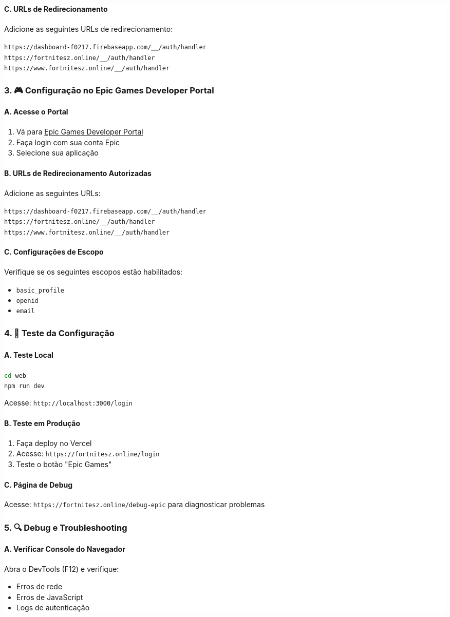 #### C. URLs de Redirecionamento
Adicione as seguintes URLs de redirecionamento:
```
https://dashboard-f0217.firebaseapp.com/__/auth/handler
https://fortnitesz.online/__/auth/handler
https://www.fortnitesz.online/__/auth/handler
```

### 3. 🎮 Configuração no Epic Games Developer Portal

#### A. Acesse o Portal
1. Vá para [Epic Games Developer Portal](https://dev.epicgames.com/)
2. Faça login com sua conta Epic
3. Selecione sua aplicação

#### B. URLs de Redirecionamento Autorizadas
Adicione as seguintes URLs:
```
https://dashboard-f0217.firebaseapp.com/__/auth/handler
https://fortnitesz.online/__/auth/handler
https://www.fortnitesz.online/__/auth/handler
```

#### C. Configurações de Escopo
Verifique se os seguintes escopos estão habilitados:
- `basic_profile`
- `openid`
- `email`

### 4. 🧪 Teste da Configuração

#### A. Teste Local
```bash
cd web
npm run dev
```
Acesse: `http://localhost:3000/login`

#### B. Teste em Produção
1. Faça deploy no Vercel
2. Acesse: `https://fortnitesz.online/login`
3. Teste o botão "Epic Games"

#### C. Página de Debug
Acesse: `https://fortnitesz.online/debug-epic` para diagnosticar problemas

### 5. 🔍 Debug e Troubleshooting

#### A. Verificar Console do Navegador
Abra o DevTools (F12) e verifique:
- Erros de rede
- Erros de JavaScript
- Logs de autenticação
